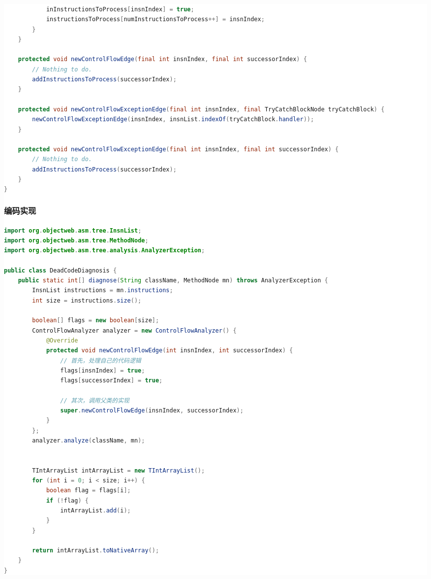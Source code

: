 ```java
            inInstructionsToProcess[insnIndex] = true;
            instructionsToProcess[numInstructionsToProcess++] = insnIndex;
        }
    }

    protected void newControlFlowEdge(final int insnIndex, final int successorIndex) {
        // Nothing to do.
        addInstructionsToProcess(successorIndex);
    }

    protected void newControlFlowExceptionEdge(final int insnIndex, final TryCatchBlockNode tryCatchBlock) {
        newControlFlowExceptionEdge(insnIndex, insnList.indexOf(tryCatchBlock.handler));
    }

    protected void newControlFlowExceptionEdge(final int insnIndex, final int successorIndex) {
        // Nothing to do.
        addInstructionsToProcess(successorIndex);
    }
}
```

### 编码实现

```java
import org.objectweb.asm.tree.InsnList;
import org.objectweb.asm.tree.MethodNode;
import org.objectweb.asm.tree.analysis.AnalyzerException;

public class DeadCodeDiagnosis {
    public static int[] diagnose(String className, MethodNode mn) throws AnalyzerException {
        InsnList instructions = mn.instructions;
        int size = instructions.size();

        boolean[] flags = new boolean[size];
        ControlFlowAnalyzer analyzer = new ControlFlowAnalyzer() {
            @Override
            protected void newControlFlowEdge(int insnIndex, int successorIndex) {
                // 首先，处理自己的代码逻辑
                flags[insnIndex] = true;
                flags[successorIndex] = true;

                // 其次，调用父类的实现
                super.newControlFlowEdge(insnIndex, successorIndex);
            }
        };
        analyzer.analyze(className, mn);


        TIntArrayList intArrayList = new TIntArrayList();
        for (int i = 0; i < size; i++) {
            boolean flag = flags[i];
            if (!flag) {
                intArrayList.add(i);
            }
        }

        return intArrayList.toNativeArray();
    }
}
```
